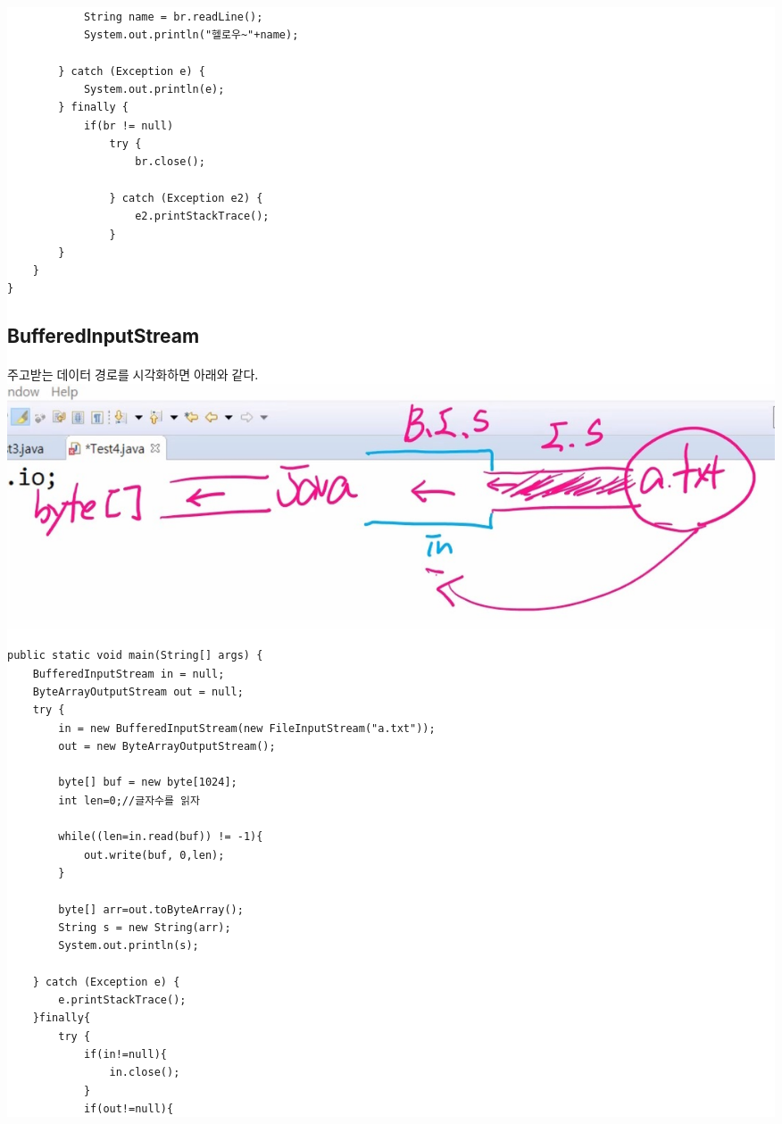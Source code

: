 ```
			String name = br.readLine();
			System.out.println("헬로우~"+name);

		} catch (Exception e) {
			System.out.println(e);
		} finally {
			if(br != null)
				try {
					br.close();

				} catch (Exception e2) {
					e2.printStackTrace();
				}
		}
	}
}
```

## BufferedInputStream
주고받는 데이터 경로를 시각화하면 아래와 같다.
<img src="/assets/post_photo/BufferedInputStream.jpg" width="100%">
```
public static void main(String[] args) {
	BufferedInputStream in = null;
	ByteArrayOutputStream out = null;
	try {
		in = new BufferedInputStream(new FileInputStream("a.txt"));
		out = new ByteArrayOutputStream();

		byte[] buf = new byte[1024];
		int len=0;//글자수를 읽자

		while((len=in.read(buf)) != -1){
			out.write(buf, 0,len);
		}

		byte[] arr=out.toByteArray();
		String s = new String(arr);
		System.out.println(s);

	} catch (Exception e) {
		e.printStackTrace();
	}finally{
		try {
			if(in!=null){
				in.close();
			}
			if(out!=null){
```